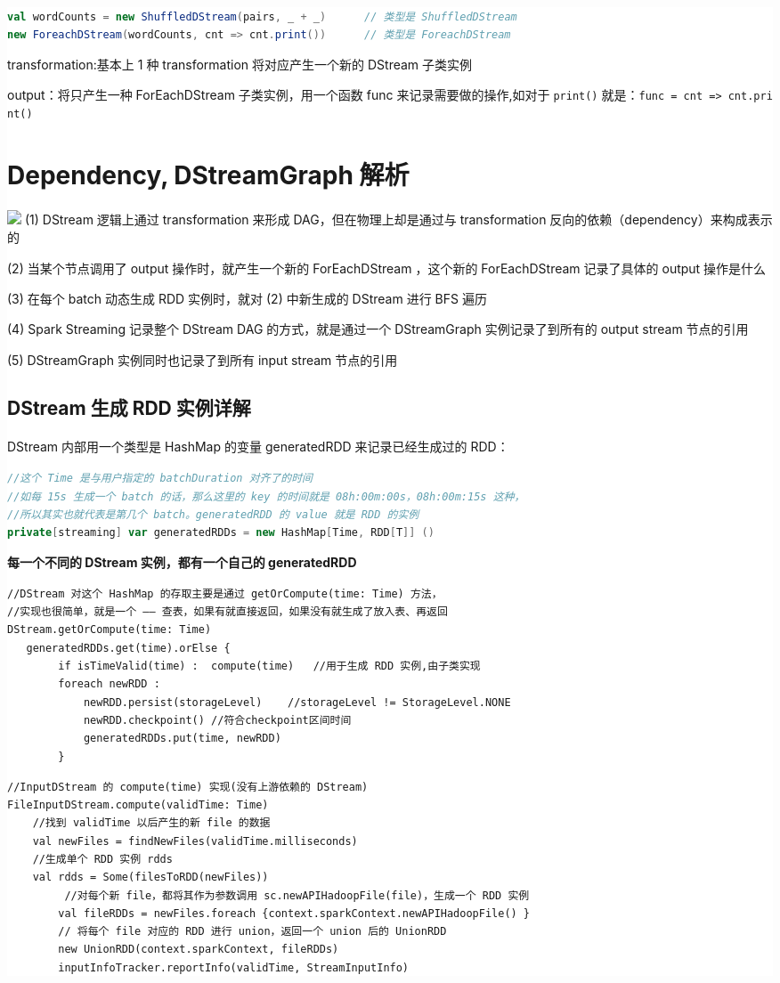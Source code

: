 ```scala
val wordCounts = new ShuffledDStream(pairs, _ + _)      // 类型是 ShuffledDStream
new ForeachDStream(wordCounts, cnt => cnt.print())      // 类型是 ForeachDStream
```
transformation:基本上 1 种 transformation 将对应产生一个新的 DStream 子类实例

output：将只产生一种 ForEachDStream 子类实例，用一个函数 func 来记录需要做的操作,如对于 `print()` 就是：`func = cnt => cnt.print()`

# Dependency, DStreamGraph 解析
![](https://user-gold-cdn.xitu.io/2018/5/10/1634a93b99fb9580?w=680&h=260&f=png&s=62395)
(1) DStream 逻辑上通过 transformation 来形成 DAG，但在物理上却是通过与 transformation 反向的依赖（dependency）来构成表示的

(2) 当某个节点调用了 output 操作时，就产生一个新的 ForEachDStream ，这个新的 ForEachDStream 记录了具体的 output 操作是什么

(3) 在每个 batch 动态生成 RDD 实例时，就对 (2) 中新生成的 DStream 进行 BFS 遍历

(4) Spark Streaming 记录整个 DStream DAG 的方式，就是通过一个 DStreamGraph 实例记录了到所有的 output stream 节点的引用

(5) DStreamGraph 实例同时也记录了到所有 input stream 节点的引用

## DStream 生成 RDD 实例详解
DStream 内部用一个类型是 HashMap 的变量 generatedRDD 来记录已经生成过的 RDD：
```scala
//这个 Time 是与用户指定的 batchDuration 对齐了的时间
//如每 15s 生成一个 batch 的话，那么这里的 key 的时间就是 08h:00m:00s，08h:00m:15s 这种，
//所以其实也就代表是第几个 batch。generatedRDD 的 value 就是 RDD 的实例
private[streaming] var generatedRDDs = new HashMap[Time, RDD[T]] ()
```
**每一个不同的 DStream 实例，都有一个自己的 generatedRDD**
```
//DStream 对这个 HashMap 的存取主要是通过 getOrCompute(time: Time) 方法，
//实现也很简单，就是一个 —— 查表，如果有就直接返回，如果没有就生成了放入表、再返回
DStream.getOrCompute(time: Time)
   generatedRDDs.get(time).orElse {
        if isTimeValid(time) :  compute(time)   //用于生成 RDD 实例,由子类实现
        foreach newRDD : 
            newRDD.persist(storageLevel)    //storageLevel != StorageLevel.NONE
            newRDD.checkpoint() //符合checkpoint区间时间
            generatedRDDs.put(time, newRDD)
        }
```

```
//InputDStream 的 compute(time) 实现(没有上游依赖的 DStream)
FileInputDStream.compute(validTime: Time)
    //找到 validTime 以后产生的新 file 的数据
    val newFiles = findNewFiles(validTime.milliseconds)
    //生成单个 RDD 实例 rdds
    val rdds = Some(filesToRDD(newFiles))
         //对每个新 file，都将其作为参数调用 sc.newAPIHadoopFile(file)，生成一个 RDD 实例
        val fileRDDs = newFiles.foreach {context.sparkContext.newAPIHadoopFile() }
        // 将每个 file 对应的 RDD 进行 union，返回一个 union 后的 UnionRDD
        new UnionRDD(context.sparkContext, fileRDDs)
        inputInfoTracker.reportInfo(validTime, StreamInputInfo)
```
